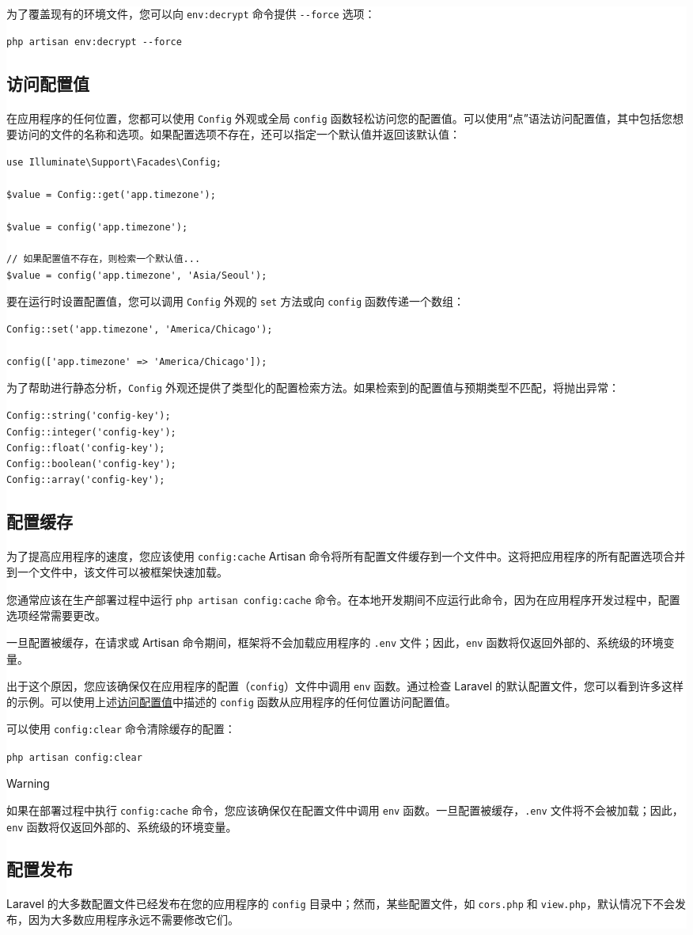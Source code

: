 为了覆盖现有的环境文件，您可以向 `env:decrypt` 命令提供 `--force` 选项：

```shell
php artisan env:decrypt --force
```

## 访问配置值

在应用程序的任何位置，您都可以使用 `Config` 外观或全局 `config` 函数轻松访问您的配置值。可以使用“点”语法访问配置值，其中包括您想要访问的文件的名称和选项。如果配置选项不存在，还可以指定一个默认值并返回该默认值：

    use Illuminate\Support\Facades\Config;

    $value = Config::get('app.timezone');

    $value = config('app.timezone');

    // 如果配置值不存在，则检索一个默认值...
    $value = config('app.timezone', 'Asia/Seoul');

要在运行时设置配置值，您可以调用 `Config` 外观的 `set` 方法或向 `config` 函数传递一个数组：

    Config::set('app.timezone', 'America/Chicago');

    config(['app.timezone' => 'America/Chicago']);

为了帮助进行静态分析，`Config` 外观还提供了类型化的配置检索方法。如果检索到的配置值与预期类型不匹配，将抛出异常：

    Config::string('config-key');
    Config::integer('config-key');
    Config::float('config-key');
    Config::boolean('config-key');
    Config::array('config-key');

## 配置缓存

为了提高应用程序的速度，您应该使用 `config:cache` Artisan 命令将所有配置文件缓存到一个文件中。这将把应用程序的所有配置选项合并到一个文件中，该文件可以被框架快速加载。

您通常应该在生产部署过程中运行 `php artisan config:cache` 命令。在本地开发期间不应运行此命令，因为在应用程序开发过程中，配置选项经常需要更改。

一旦配置被缓存，在请求或 Artisan 命令期间，框架将不会加载应用程序的 `.env` 文件；因此，`env` 函数将仅返回外部的、系统级的环境变量。

出于这个原因，您应该确保仅在应用程序的配置（`config`）文件中调用 `env` 函数。通过检查 Laravel 的默认配置文件，您可以看到许多这样的示例。可以使用上述[访问配置值](#访问配置值)中描述的 `config` 函数从应用程序的任何位置访问配置值。

可以使用 `config:clear` 命令清除缓存的配置：

```shell
php artisan config:clear
```

> [!WARNING]  
> 如果在部署过程中执行 `config:cache` 命令，您应该确保仅在配置文件中调用 `env` 函数。一旦配置被缓存，`.env` 文件将不会被加载；因此，`env` 函数将仅返回外部的、系统级的环境变量。
## 配置发布

Laravel 的大多数配置文件已经发布在您的应用程序的 `config` 目录中；然而，某些配置文件，如 `cors.php` 和 `view.php`，默认情况下不会发布，因为大多数应用程序永远不需要修改它们。
